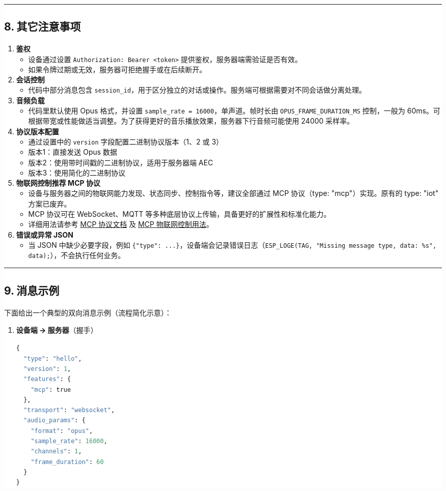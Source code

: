 ------

## 8. 其它注意事项



1. **鉴权**
   - 设备通过设置 `Authorization: Bearer <token>` 提供鉴权，服务器端需验证是否有效。
   - 如果令牌过期或无效，服务器可拒绝握手或在后续断开。
2. **会话控制**
   - 代码中部分消息包含 `session_id`，用于区分独立的对话或操作。服务端可根据需要对不同会话做分离处理。
3. **音频负载**
   - 代码里默认使用 Opus 格式，并设置 `sample_rate = 16000`，单声道。帧时长由 `OPUS_FRAME_DURATION_MS` 控制，一般为 60ms。可根据带宽或性能做适当调整。为了获得更好的音乐播放效果，服务器下行音频可能使用 24000 采样率。
4. **协议版本配置**
   - 通过设置中的 `version` 字段配置二进制协议版本（1、2 或 3）
   - 版本1：直接发送 Opus 数据
   - 版本2：使用带时间戳的二进制协议，适用于服务器端 AEC
   - 版本3：使用简化的二进制协议
5. **物联网控制推荐 MCP 协议**
   - 设备与服务器之间的物联网能力发现、状态同步、控制指令等，建议全部通过 MCP 协议（type: "mcp"）实现。原有的 type: "iot" 方案已废弃。
   - MCP 协议可在 WebSocket、MQTT 等多种底层协议上传输，具备更好的扩展性和标准化能力。
   - 详细用法请参考 [MCP 协议文档](https://github.com/78/xiaozhi-esp32/blob/main/docs/mcp-protocol.md) 及 [MCP 物联网控制用法](https://github.com/78/xiaozhi-esp32/blob/main/docs/mcp-usage.md)。
6. **错误或异常 JSON**
   - 当 JSON 中缺少必要字段，例如 `{"type": ...}`，设备端会记录错误日志（`ESP_LOGE(TAG, "Missing message type, data: %s", data);`），不会执行任何业务。

------

## 9. 消息示例



下面给出一个典型的双向消息示例（流程简化示意）：

1. **设备端 → 服务器**（握手）

   ```python
   {
     "type": "hello",
     "version": 1,
     "features": {
       "mcp": true
     },
     "transport": "websocket",
     "audio_params": {
       "format": "opus",
       "sample_rate": 16000,
       "channels": 1,
       "frame_duration": 60
     }
   }
   ```
